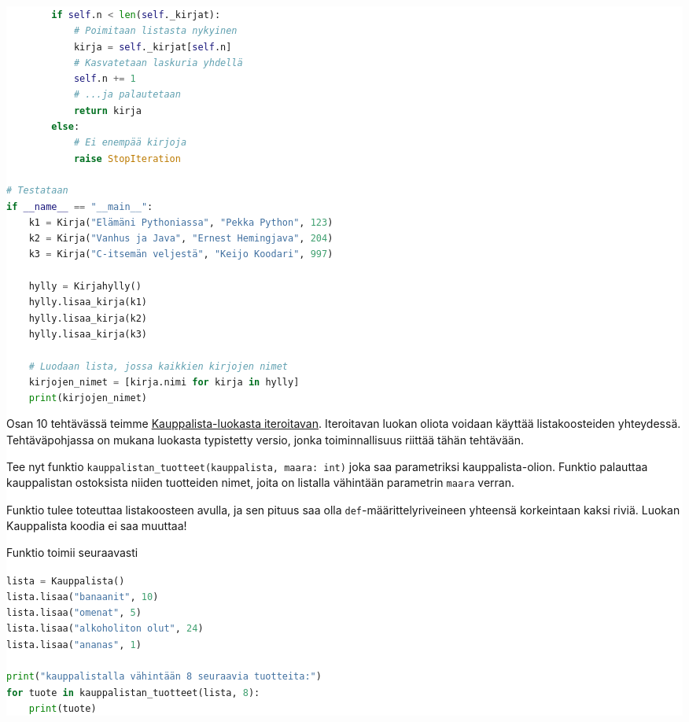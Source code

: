 ```python
        if self.n < len(self._kirjat):
            # Poimitaan listasta nykyinen
            kirja = self._kirjat[self.n]
            # Kasvatetaan laskuria yhdellä
            self.n += 1
            # ...ja palautetaan
            return kirja
        else:
            # Ei enempää kirjoja
            raise StopIteration

# Testataan
if __name__ == "__main__":
    k1 = Kirja("Elämäni Pythoniassa", "Pekka Python", 123)
    k2 = Kirja("Vanhus ja Java", "Ernest Hemingjava", 204)
    k3 = Kirja("C-itsemän veljestä", "Keijo Koodari", 997)

    hylly = Kirjahylly()
    hylly.lisaa_kirja(k1)
    hylly.lisaa_kirja(k2)
    hylly.lisaa_kirja(k3)

    # Luodaan lista, jossa kaikkien kirjojen nimet
    kirjojen_nimet = [kirja.nimi for kirja in hylly]
    print(kirjojen_nimet)

```

<programming-exercise name='Kauppalistan tuotteet' tmcname='osa11-09_kauppalistan_tuotteet'>

Osan 10 tehtävässä teimme [Kauppalista-luokasta iteroitavan](/osa-10/3-olio-ohjelmoinnin-tekniikoita#programming-exercise-iteroitava-kauppalista). Iteroitavan luokan oliota voidaan käyttää listakoosteiden yhteydessä. Tehtäväpohjassa on mukana luokasta typistetty versio, jonka toiminnallisuus riittää tähän tehtävään.

Tee nyt funktio `kauppalistan_tuotteet(kauppalista, maara: int)` joka saa parametriksi kauppalista-olion. Funktio palauttaa kauppalistan ostoksista niiden tuotteiden nimet, joita on listalla vähintään parametrin `maara` verran.

Funktio tulee toteuttaa listakoosteen avulla, ja sen pituus saa olla `def`-määrittelyriveineen yhteensä korkeintaan kaksi riviä. Luokan Kauppalista koodia ei saa muuttaa!

Funktio toimii seuraavasti

```python
lista = Kauppalista()
lista.lisaa("banaanit", 10)
lista.lisaa("omenat", 5)
lista.lisaa("alkoholiton olut", 24)
lista.lisaa("ananas", 1)

print("kauppalistalla vähintään 8 seuraavia tuotteita:")
for tuote in kauppalistan_tuotteet(lista, 8):
    print(tuote)
```
